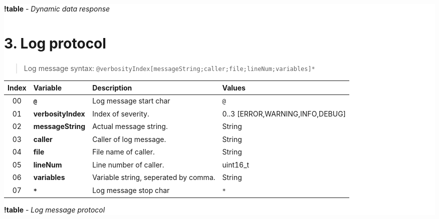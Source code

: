 **!table** - *Dynamic data response*






# 3. Log protocol <a name="chapter9"></a>



> Log message syntax: ```@verbosityIndex[messageString;caller;file;lineNum;variables]*```

|Index|Variable|Description|Values|
|:---:|:---|:---|:---|
|00|**```@```**|Log message start char|```@```|
|01|**verbosityIndex**|Index of severity.|0..3 [ERROR,WARNING,INFO,DEBUG]|
|02|**messageString**|Actual message string.|String|
|03|**caller**|Caller of log message.|String|
|04|**file**|File name of caller.|String|
|05|**lineNum**|Line number of caller.|uint16_t|
|06|**variables**|Variable string, seperated by comma.|String|
|07|**```*```**|Log message stop char|```*```|

**!table** - *Log message protocol*



